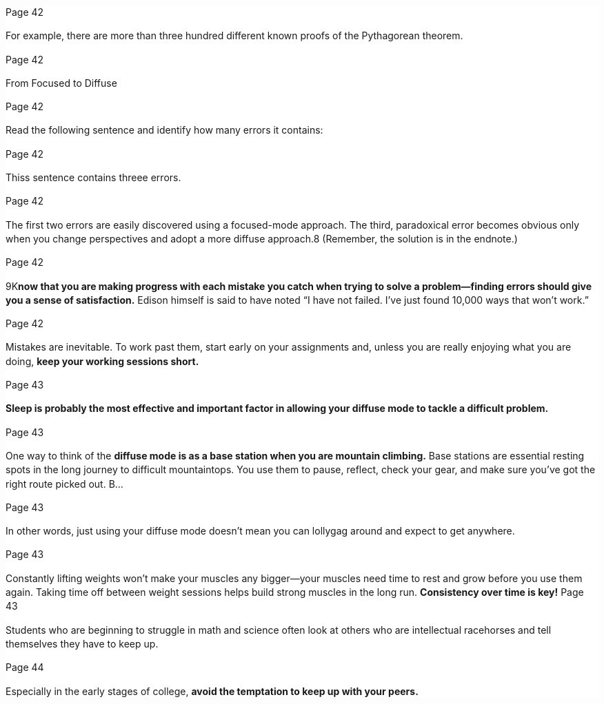 Page 42

For example, there are more than three hundred different known proofs of the Pythagorean theorem.

Page 42

From Focused to Diffuse

Page 42

Read the following sentence and identify how many errors it contains:

Page 42

Thiss sentence contains threee errors.

Page 42

The first two errors are easily discovered using a focused-mode approach. The third, paradoxical error becomes obvious only when you change perspectives and adopt a more diffuse approach.8 (Remember, the solution is in the endnote.)

Page 42

9K**now that you are making progress with each mistake you catch when trying to solve a problem—finding errors should give you a sense of satisfaction.** Edison himself is said to have noted “I have not failed. I’ve just found 10,000 ways that won’t work.”

Page 42

Mistakes are inevitable. To work past them, start early on your assignments and, unless you are really enjoying what you are doing, **keep your working sessions short.**

Page 43

**Sleep is probably the most effective and important factor in allowing your diffuse mode to tackle a difficult problem.**

Page 43

One way to think of the **diffuse mode is as a base station when you are mountain climbing.** Base stations are essential resting spots in the long journey to difficult mountaintops. You use them to pause, reflect, check your gear, and make sure you’ve got the right route picked out. B…

Page 43

In other words, just using your diffuse mode doesn’t mean you can lollygag around and expect to get anywhere.

Page 43

Constantly lifting weights won’t make your muscles any bigger—your muscles need time to rest and grow before you use them again. Taking time off between weight sessions helps build strong muscles in the long run. **Consistency over time is key!**
Page 43

Students who are beginning to struggle in math and science often look at others who are intellectual racehorses and tell themselves they have to keep up.

Page 44

Especially in the early stages of college, **avoid the temptation to keep up with your peers.**
